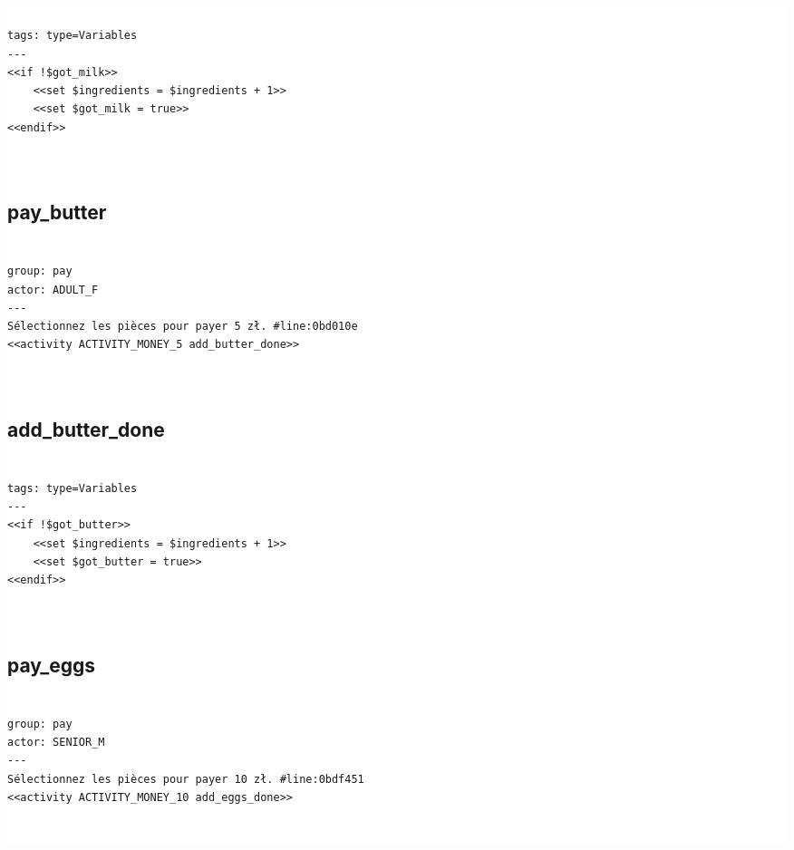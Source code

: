 <div class="yarn-node" data-title="add_milk_done">
<pre class="yarn-code"><code>
<span class="yarn-header-dim">tags: type=Variables</span>
<span class="yarn-header-dim">---</span>
<span class="yarn-cmd">&lt;&lt;if !$got_milk&gt;&gt;</span>
	<span class="yarn-cmd">&lt;&lt;set $ingredients = $ingredients + 1&gt;&gt;</span>
	<span class="yarn-cmd">&lt;&lt;set $got_milk = true&gt;&gt;</span>
<span class="yarn-cmd">&lt;&lt;endif&gt;&gt;</span>


</code>
</pre>
</div>

<a id="ys-node-pay-butter"></a>

## pay_butter

<div class="yarn-node" data-title="pay_butter">
<pre class="yarn-code"><code>
<span class="yarn-header-dim">group: pay</span>
<span class="yarn-header-dim">actor: ADULT_F</span>
<span class="yarn-header-dim">---</span>
<span class="yarn-line">Sélectionnez les pièces pour payer 5 zł.</span> <span class="yarn-meta">#line:0bd010e </span>
<span class="yarn-cmd">&lt;&lt;activity ACTIVITY_MONEY_5 add_butter_done&gt;&gt;</span>

</code>
</pre>
</div>

<a id="ys-node-add-butter-done"></a>

## add_butter_done

<div class="yarn-node" data-title="add_butter_done">
<pre class="yarn-code"><code>
<span class="yarn-header-dim">tags: type=Variables</span>
<span class="yarn-header-dim">---</span>
<span class="yarn-cmd">&lt;&lt;if !$got_butter&gt;&gt;</span>
	<span class="yarn-cmd">&lt;&lt;set $ingredients = $ingredients + 1&gt;&gt;</span>
	<span class="yarn-cmd">&lt;&lt;set $got_butter = true&gt;&gt;</span>
<span class="yarn-cmd">&lt;&lt;endif&gt;&gt;</span>


</code>
</pre>
</div>

<a id="ys-node-pay-eggs"></a>

## pay_eggs

<div class="yarn-node" data-title="pay_eggs">
<pre class="yarn-code"><code>
<span class="yarn-header-dim">group: pay</span>
<span class="yarn-header-dim">actor: SENIOR_M</span>
<span class="yarn-header-dim">---</span>
<span class="yarn-line">Sélectionnez les pièces pour payer 10 zł.</span> <span class="yarn-meta">#line:0bdf451 </span>
<span class="yarn-cmd">&lt;&lt;activity ACTIVITY_MONEY_10 add_eggs_done&gt;&gt;</span>
